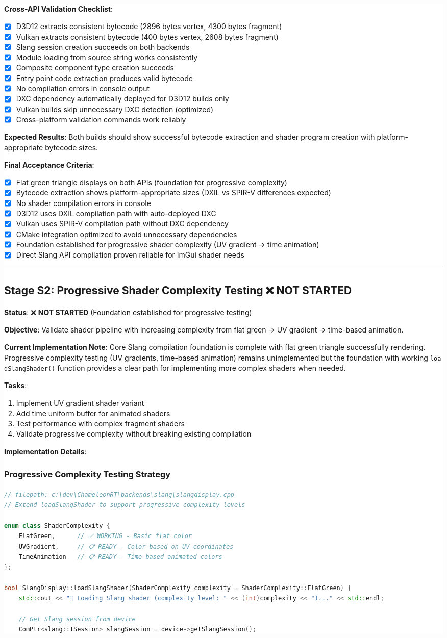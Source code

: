 **Cross-API Validation Checklist**:
- [x] D3D12 extracts consistent bytecode (2896 bytes vertex, 4300 bytes fragment)
- [x] Vulkan extracts consistent bytecode (400 bytes vertex, 2608 bytes fragment) 
- [x] Slang session creation succeeds on both backends  
- [x] Module loading from source string works consistently
- [x] Composite component type creation succeeds
- [x] Entry point code extraction produces valid bytecode
- [x] No compilation errors in console output
- [x] DXC dependency automatically deployed for D3D12 builds only
- [x] Vulkan builds skip unnecessary DXC detection (optimized)
- [x] Cross-platform validation commands work reliably

**Expected Results**: Both builds should show successful bytecode extraction and shader program creation with platform-appropriate bytecode sizes.

**Final Acceptance Criteria**:
- [x] Flat green triangle displays on both APIs (foundation for progressive complexity)
- [x] Bytecode extraction shows platform-appropriate sizes (DXIL vs SPIR-V differences expected)
- [x] No shader compilation errors in console
- [x] D3D12 uses DXIL compilation path with auto-deployed DXC
- [x] Vulkan uses SPIR-V compilation path without DXC dependency
- [x] CMake integration optimized to avoid unnecessary dependencies
- [x] Foundation established for progressive shader complexity (UV gradient → time animation)
- [x] Direct Slang API compilation proven reliable for ImGui shader needs

---

## Stage S2: Progressive Shader Complexity Testing ❌ **NOT STARTED**

**Status**: ❌ **NOT STARTED** (Foundation established for progressive testing)

**Objective**: Validate shader pipeline with increasing complexity from flat green → UV gradient → time-based animation.

**Current Implementation Note**:
Core Slang compilation foundation is complete with flat green triangle successfully rendering. Progressive complexity testing (UV gradients, time-based animation) remains unimplemented but the foundation with working `loadSlangShader()` function provides a clear path for implementing more complex shaders when needed.

**Tasks**:
1. Implement UV gradient shader variant
2. Add time uniform buffer for animated shaders  
3. Test performance with complex fragment shaders
4. Validate progressive complexity without breaking existing compilation

**Implementation Details**:

### Progressive Complexity Testing Strategy
```cpp
// filepath: c:\dev\ChameleonRT\backends\slang\slangdisplay.cpp
// Extend loadSlangShader to support progressive complexity levels

enum class ShaderComplexity {
    FlatGreen,      // ✅ WORKING - Basic flat color
    UVGradient,     // 📋 READY - Color based on UV coordinates  
    TimeAnimation   // 📋 READY - Time-based animated colors
};

bool SlangDisplay::loadSlangShader(ShaderComplexity complexity = ShaderComplexity::FlatGreen) {
    std::cout << "🔧 Loading Slang shader (complexity level: " << (int)complexity << ")..." << std::endl;
    
    // Get Slang session from device
    ComPtr<slang::ISession> slangSession = device->getSlangSession();
```